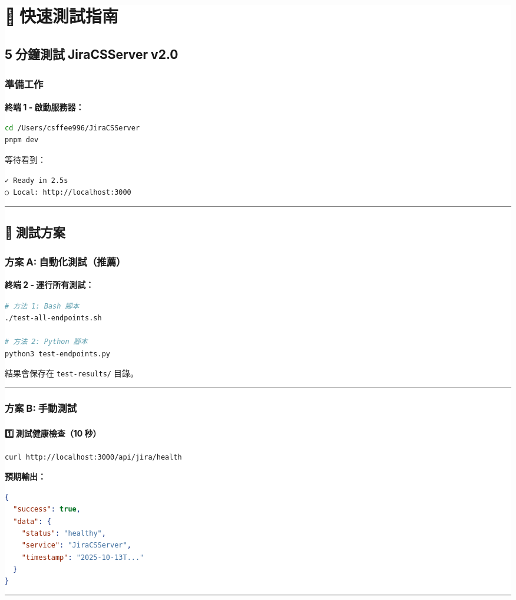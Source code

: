 # 🚀 快速測試指南

## 5 分鐘測試 JiraCSServer v2.0

### 準備工作

**終端 1 - 啟動服務器：**
```bash
cd /Users/csffee996/JiraCSServer
pnpm dev
```

等待看到：
```
✓ Ready in 2.5s
○ Local: http://localhost:3000
```

---

## 🎯 測試方案

### 方案 A: 自動化測試（推薦）

**終端 2 - 運行所有測試：**

```bash
# 方法 1: Bash 腳本
./test-all-endpoints.sh

# 方法 2: Python 腳本
python3 test-endpoints.py
```

結果會保存在 `test-results/` 目錄。

---

### 方案 B: 手動測試

#### 1️⃣ 測試健康檢查（10 秒）

```bash
curl http://localhost:3000/api/jira/health
```

**預期輸出：**
```json
{
  "success": true,
  "data": {
    "status": "healthy",
    "service": "JiraCSServer",
    "timestamp": "2025-10-13T..."
  }
}
```

---